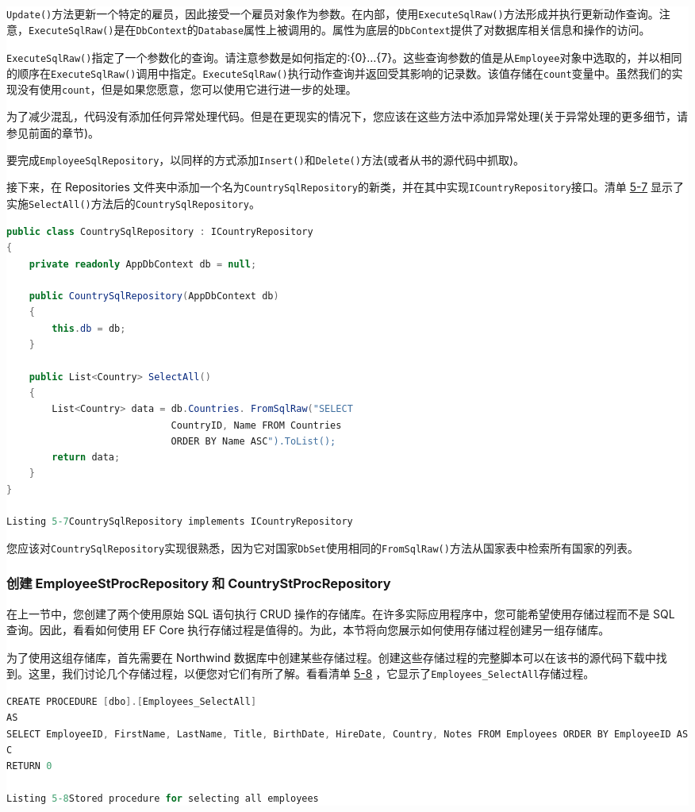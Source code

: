 `Update()`方法更新一个特定的雇员，因此接受一个雇员对象作为参数。在内部，使用`ExecuteSqlRaw()`方法形成并执行更新动作查询。注意，`ExecuteSqlRaw()`是在`DbContext`的`Database`属性上被调用的。属性为底层的`DbContext`提供了对数据库相关信息和操作的访问。

`ExecuteSqlRaw()`指定了一个参数化的查询。请注意参数是如何指定的:{0}…{7}。这些查询参数的值是从`Employee`对象中选取的，并以相同的顺序在`ExecuteSqlRaw()`调用中指定。`ExecuteSqlRaw()`执行动作查询并返回受其影响的记录数。该值存储在`count`变量中。虽然我们的实现没有使用`count`，但是如果您愿意，您可以使用它进行进一步的处理。

为了减少混乱，代码没有添加任何异常处理代码。但是在更现实的情况下，您应该在这些方法中添加异常处理(关于异常处理的更多细节，请参见前面的章节)。

要完成`EmployeeSqlRepository`，以同样的方式添加`Insert()`和`Delete()`方法(或者从书的源代码中抓取)。

接下来，在 Repositories 文件夹中添加一个名为`CountrySqlRepository`的新类，并在其中实现`ICountryRepository`接口。清单 [5-7](#PC9) 显示了实施`SelectAll()`方法后的`CountrySqlRepository`。

```cs
public class CountrySqlRepository : ICountryRepository
{
    private readonly AppDbContext db = null;

    public CountrySqlRepository(AppDbContext db)
    {
        this.db = db;
    }

    public List<Country> SelectAll()
    {
        List<Country> data = db.Countries. FromSqlRaw("SELECT
                             CountryID, Name FROM Countries
                             ORDER BY Name ASC").ToList();
        return data;
    }
}

Listing 5-7CountrySqlRepository implements ICountryRepository

```

您应该对`CountrySqlRepository`实现很熟悉，因为它对国家`DbSet`使用相同的`FromSqlRaw()`方法从国家表中检索所有国家的列表。

### 创建 EmployeeStProcRepository 和 CountryStProcRepository

在上一节中，您创建了两个使用原始 SQL 语句执行 CRUD 操作的存储库。在许多实际应用程序中，您可能希望使用存储过程而不是 SQL 查询。因此，看看如何使用 EF Core 执行存储过程是值得的。为此，本节将向您展示如何使用存储过程创建另一组存储库。

为了使用这组存储库，首先需要在 Northwind 数据库中创建某些存储过程。创建这些存储过程的完整脚本可以在该书的源代码下载中找到。这里，我们讨论几个存储过程，以便您对它们有所了解。看看清单 [5-8](#PC10) ，它显示了`Employees_SelectAll`存储过程。

```cs
CREATE PROCEDURE [dbo].[Employees_SelectAll]
AS
SELECT EmployeeID, FirstName, LastName, Title, BirthDate, HireDate, Country, Notes FROM Employees ORDER BY EmployeeID ASC
RETURN 0

Listing 5-8Stored procedure for selecting all employees

```
